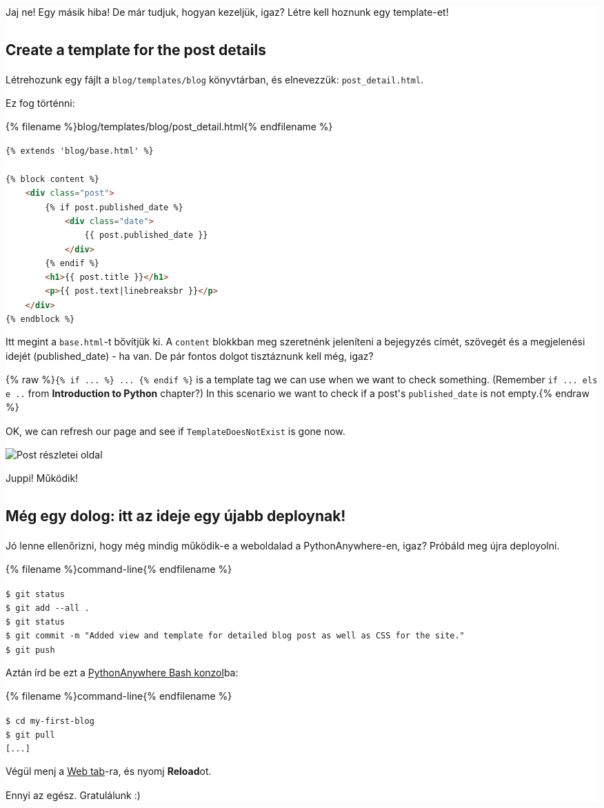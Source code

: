 Jaj ne! Egy másik hiba! De már tudjuk, hogyan kezeljük, igaz? Létre kell hoznunk egy template-et!

## Create a template for the post details

Létrehozunk egy fájlt a `blog/templates/blog` könyvtárban, és elnevezzük: `post_detail.html`.

Ez fog történni:

{% filename %}blog/templates/blog/post_detail.html{% endfilename %}

```html
{% extends 'blog/base.html' %}

{% block content %}
    <div class="post">
        {% if post.published_date %}
            <div class="date">
                {{ post.published_date }}
            </div>
        {% endif %}
        <h1>{{ post.title }}</h1>
        <p>{{ post.text|linebreaksbr }}</p>
    </div>
{% endblock %}
```

Itt megint a `base.html`-t bővítjük ki. A `content` blokkban meg szeretnénk jeleníteni a bejegyzés címét, szövegét és a megjelenési idejét (published_date) - ha van. De pár fontos dolgot tisztáznunk kell még, igaz?

{% raw %}`{% if ... %} ... {% endif %}` is a template tag we can use when we want to check something. (Remember `if ... else ..` from **Introduction to Python** chapter?) In this scenario we want to check if a post's `published_date` is not empty.{% endraw %}

OK, we can refresh our page and see if `TemplateDoesNotExist` is gone now.

![Post részletei oldal](images/post_detail2.png)

Juppi! Működik!

## Még egy dolog: itt az ideje egy újabb deploynak!

Jó lenne ellenőrizni, hogy még mindig működik-e a weboldalad a PythonAnywhere-en, igaz? Próbáld meg újra deployolni.

{% filename %}command-line{% endfilename %}

    $ git status
    $ git add --all .
    $ git status
    $ git commit -m "Added view and template for detailed blog post as well as CSS for the site."
    $ git push
    

Aztán írd be ezt a [PythonAnywhere Bash konzol](https://www.pythonanywhere.com/consoles/)ba:

{% filename %}command-line{% endfilename %}

    $ cd my-first-blog
    $ git pull
    [...]
    

Végül menj a [Web tab](https://www.pythonanywhere.com/web_app_setup/)-ra, és nyomj **Reload**ot.

Ennyi az egész. Gratulálunk :)